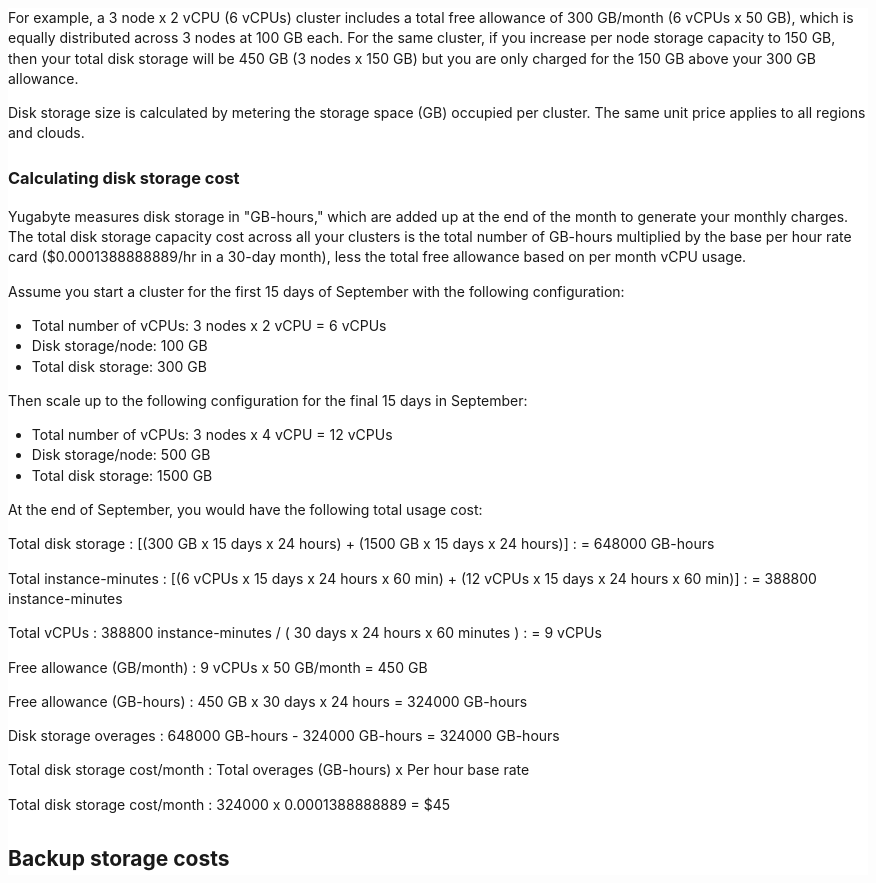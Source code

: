 For example, a 3 node x 2 vCPU (6 vCPUs) cluster includes a total free allowance of 300 GB/month (6 vCPUs x 50 GB), which is equally distributed across 3 nodes at 100 GB each. For the same cluster, if you increase per node storage capacity to 150 GB, then your total disk storage will be 450 GB (3 nodes x 150 GB) but you are only charged for the 150 GB above your 300 GB allowance.

Disk storage size is calculated by metering the storage space (GB) occupied per cluster. The same unit price applies to all regions and clouds.

### Calculating disk storage cost

Yugabyte measures disk storage in "GB-hours," which are added up at the end of the month to generate your monthly charges. The total disk storage capacity cost across all your clusters is the total number of GB-hours multiplied by the base per hour rate card ($0.0001388888889/hr in a 30-day month), less the total free allowance based on per month vCPU usage.

Assume you start a cluster for the first 15 days of September with the following configuration:

- Total number of vCPUs: 3 nodes x 2 vCPU = 6 vCPUs
- Disk storage/node: 100 GB
- Total disk storage: 300 GB

Then scale up to the following configuration for the final 15 days in September:

- Total number of vCPUs: 3 nodes x 4 vCPU = 12 vCPUs
- Disk storage/node: 500 GB
- Total disk storage: 1500 GB

At the end of September, you would have the following total usage cost:

Total disk storage
: [(300 GB x 15 days x 24 hours) + (1500 GB x 15 days x 24 hours)]
: = 648000 GB-hours

Total instance-minutes
: [(6 vCPUs x 15 days x 24 hours x 60 min) + (12 vCPUs x 15 days x 24 hours x 60 min)]
: = 388800 instance-minutes

Total vCPUs
: 388800 instance-minutes / ( 30 days x 24 hours x 60 minutes )
: = 9 vCPUs

Free allowance (GB/month)
: 9 vCPUs x 50 GB/month = 450 GB

Free allowance (GB-hours)
: 450 GB x 30 days x 24 hours = 324000 GB-hours

Disk storage overages
: 648000 GB-hours - 324000 GB-hours = 324000 GB-hours

Total disk storage cost/month
: Total overages (GB-hours) x Per hour base rate

Total disk storage cost/month
: 324000 x 0.0001388888889 = $45

## Backup storage costs

